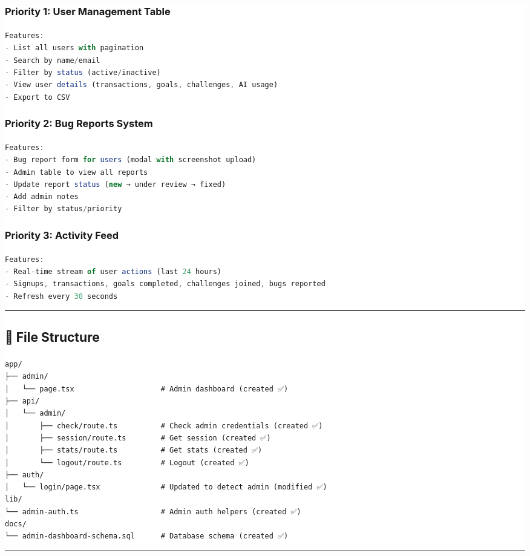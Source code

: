 ### Priority 1: User Management Table
```typescript
Features:
- List all users with pagination
- Search by name/email
- Filter by status (active/inactive)
- View user details (transactions, goals, challenges, AI usage)
- Export to CSV
```

### Priority 2: Bug Reports System
```typescript
Features:
- Bug report form for users (modal with screenshot upload)
- Admin table to view all reports
- Update report status (new → under review → fixed)
- Add admin notes
- Filter by status/priority
```

### Priority 3: Activity Feed
```typescript
Features:
- Real-time stream of user actions (last 24 hours)
- Signups, transactions, goals completed, challenges joined, bugs reported
- Refresh every 30 seconds
```

---

## 📂 File Structure

```
app/
├── admin/
│   └── page.tsx                    # Admin dashboard (created ✅)
├── api/
│   └── admin/
│       ├── check/route.ts          # Check admin credentials (created ✅)
│       ├── session/route.ts        # Get session (created ✅)
│       ├── stats/route.ts          # Get stats (created ✅)
│       └── logout/route.ts         # Logout (created ✅)
├── auth/
│   └── login/page.tsx              # Updated to detect admin (modified ✅)
lib/
└── admin-auth.ts                   # Admin auth helpers (created ✅)
docs/
└── admin-dashboard-schema.sql      # Database schema (created ✅)
```

---
